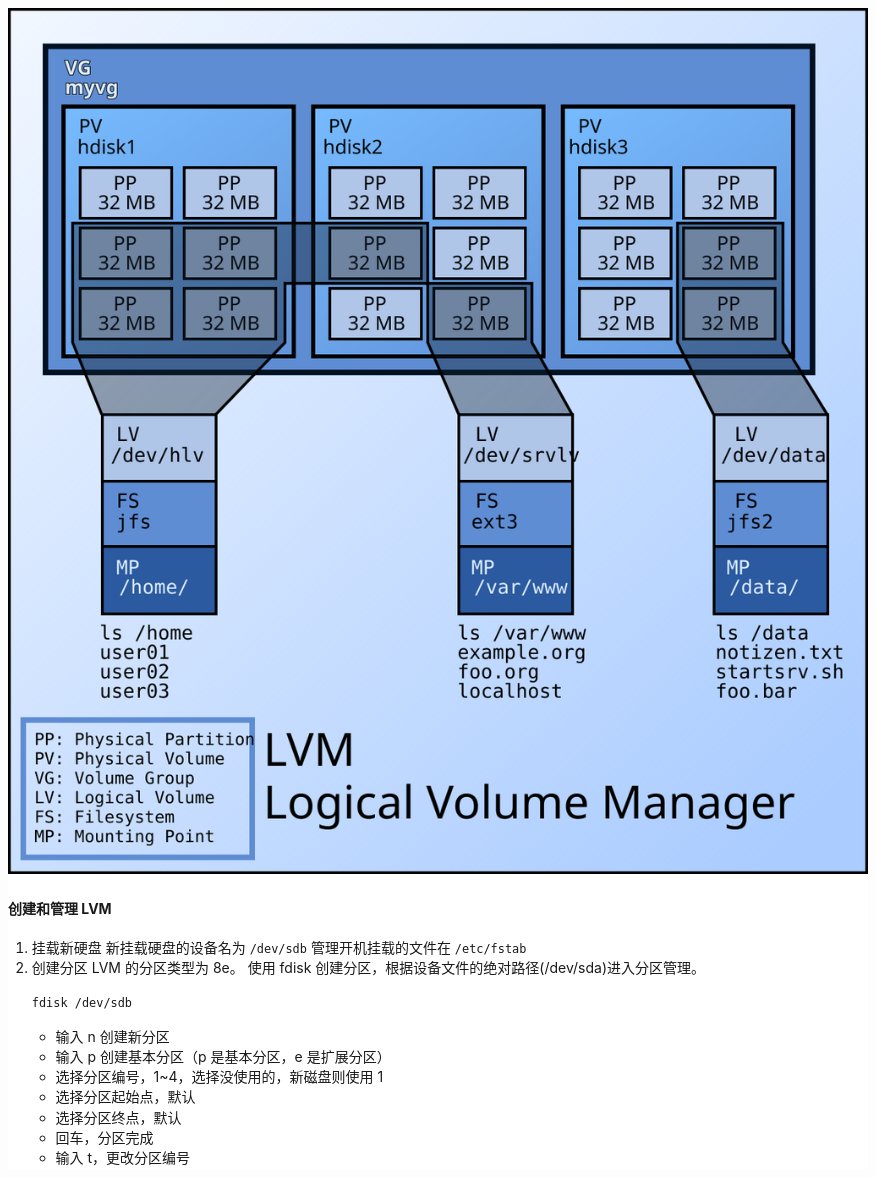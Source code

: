 ![LVM 逻辑卷管理](images/Lvm.svg "LVM 逻辑卷管理 ")

#### 创建和管理 LVM


1.  挂载新硬盘
    新挂载硬盘的设备名为 `/dev/sdb`
    管理开机挂载的文件在 `/etc/fstab`
2.  创建分区
    LVM 的分区类型为 8e。
    使用 fdisk 创建分区，根据设备文件的绝对路径(/dev/sda)进入分区管理。
    ```shell
    fdisk /dev/sdb
    ```
    - 输入 n 创建新分区
    - 输入 p 创建基本分区（p 是基本分区，e 是扩展分区）
    - 选择分区编号，1~4，选择没使用的，新磁盘则使用 1
    - 选择分区起始点，默认
    - 选择分区终点，默认
    - 回车，分区完成
    - 输入 t，更改分区编号